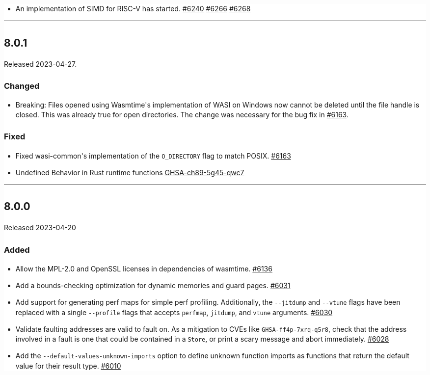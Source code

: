 * An implementation of SIMD for RISC-V has started.
  [#6240](https://github.com/bytecodealliance/wasmtime/pull/6240)
  [#6266](https://github.com/bytecodealliance/wasmtime/pull/6266)
  [#6268](https://github.com/bytecodealliance/wasmtime/pull/6268)

--------------------------------------------------------------------------------

## 8.0.1

Released 2023-04-27.

### Changed

* Breaking: Files opened using Wasmtime's implementation of WASI on Windows now
  cannot be deleted until the file handle is closed. This was already true for
  open directories. The change was necessary for the bug fix in
  [#6163](https://github.com/bytecodealliance/wasmtime/pull/6163).

### Fixed

* Fixed wasi-common's implementation of the `O_DIRECTORY` flag to match POSIX.
  [#6163](https://github.com/bytecodealliance/wasmtime/pull/6163)

* Undefined Behavior in Rust runtime functions
  [GHSA-ch89-5g45-qwc7](https://github.com/bytecodealliance/wasmtime/security/advisories/GHSA-ch89-5g45-qwc7)

--------------------------------------------------------------------------------

## 8.0.0

Released 2023-04-20

### Added

* Allow the MPL-2.0 and OpenSSL licenses in dependencies of wasmtime.
  [#6136](https://github.com/bytecodealliance/wasmtime/pull/6136)

* Add a bounds-checking optimization for dynamic memories and guard pages.
  [#6031](https://github.com/bytecodealliance/wasmtime/pull/6031)

* Add support for generating perf maps for simple perf profiling. Additionally,
  the `--jitdump` and `--vtune` flags have been replaced with a single
  `--profile` flags that accepts `perfmap`, `jitdump`, and `vtune` arguments.
  [#6030](https://github.com/bytecodealliance/wasmtime/pull/6030)

* Validate faulting addresses are valid to fault on. As a mitigation to CVEs
  like `GHSA-ff4p-7xrq-q5r8`, check that the address involved in a fault is one
  that could be contained in a `Store`, or print a scary message and abort
  immediately.
  [#6028](https://github.com/bytecodealliance/wasmtime/pull/6028)

* Add the `--default-values-unknown-imports` option to define unknown function
  imports as functions that return the default value for their result type.
  [#6010](https://github.com/bytecodealliance/wasmtime/pull/6010)
